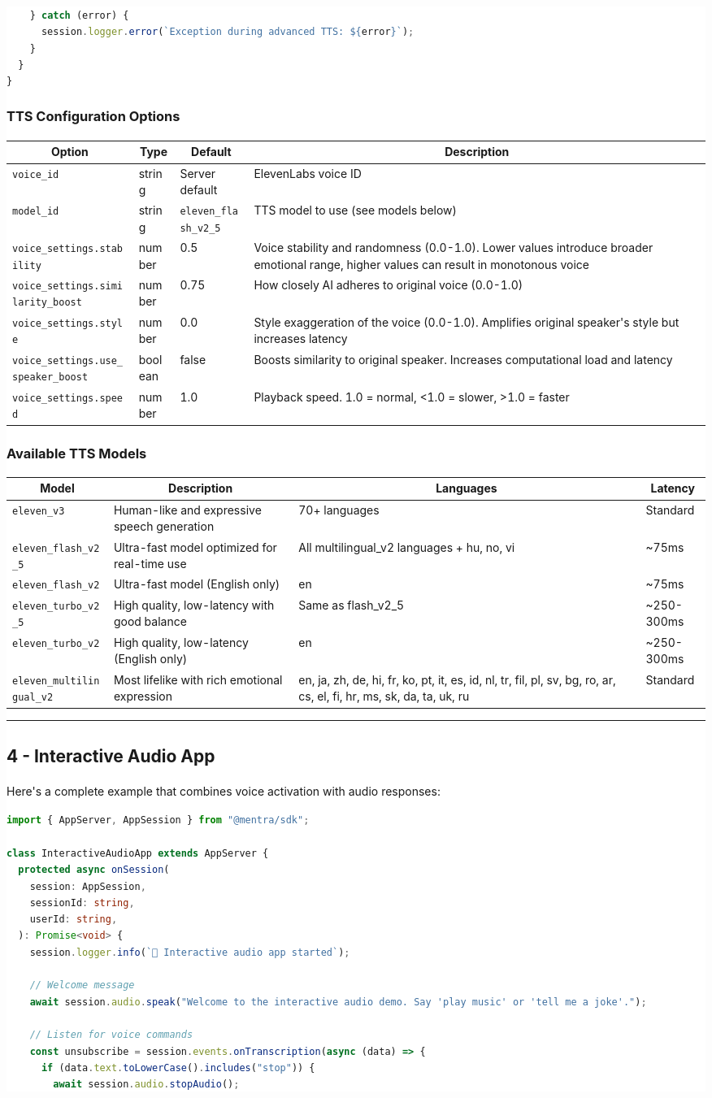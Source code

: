 ```typescript title="src/index.ts"
    } catch (error) {
      session.logger.error(`Exception during advanced TTS: ${error}`);
    }
  }
}
```

### TTS Configuration Options

| Option | Type | Default | Description |
|--------|------|---------|-------------|
| `voice_id` | string | Server default | ElevenLabs voice ID |
| `model_id` | string | `eleven_flash_v2_5` | TTS model to use (see models below) |
| `voice_settings.stability` | number | 0.5 | Voice stability and randomness (0.0-1.0). Lower values introduce broader emotional range, higher values can result in monotonous voice |
| `voice_settings.similarity_boost` | number | 0.75 | How closely AI adheres to original voice (0.0-1.0) |
| `voice_settings.style` | number | 0.0 | Style exaggeration of the voice (0.0-1.0). Amplifies original speaker's style but increases latency |
| `voice_settings.use_speaker_boost` | boolean | false | Boosts similarity to original speaker. Increases computational load and latency |
| `voice_settings.speed` | number | 1.0 | Playback speed. 1.0 = normal, <1.0 = slower, >1.0 = faster |

### Available TTS Models

| Model | Description | Languages | Latency |
|-------|-------------|-----------|---------|
| `eleven_v3` | Human-like and expressive speech generation | 70+ languages | Standard |
| `eleven_flash_v2_5` | Ultra-fast model optimized for real-time use | All multilingual_v2 languages + hu, no, vi | ~75ms |
| `eleven_flash_v2` | Ultra-fast model (English only) | en | ~75ms |
| `eleven_turbo_v2_5` | High quality, low-latency with good balance | Same as flash_v2_5 | ~250-300ms |
| `eleven_turbo_v2` | High quality, low-latency (English only) | en | ~250-300ms |
| `eleven_multilingual_v2` | Most lifelike with rich emotional expression | en, ja, zh, de, hi, fr, ko, pt, it, es, id, nl, tr, fil, pl, sv, bg, ro, ar, cs, el, fi, hr, ms, sk, da, ta, uk, ru | Standard |

---

## 4 - Interactive Audio App

Here's a complete example that combines voice activation with audio responses:

```typescript title="src/index.ts"
import { AppServer, AppSession } from "@mentra/sdk";

class InteractiveAudioApp extends AppServer {
  protected async onSession(
    session: AppSession,
    sessionId: string,
    userId: string,
  ): Promise<void> {
    session.logger.info(`🎤 Interactive audio app started`);

    // Welcome message
    await session.audio.speak("Welcome to the interactive audio demo. Say 'play music' or 'tell me a joke'.");

    // Listen for voice commands
    const unsubscribe = session.events.onTranscription(async (data) => {
      if (data.text.toLowerCase().includes("stop")) {
        await session.audio.stopAudio();
```